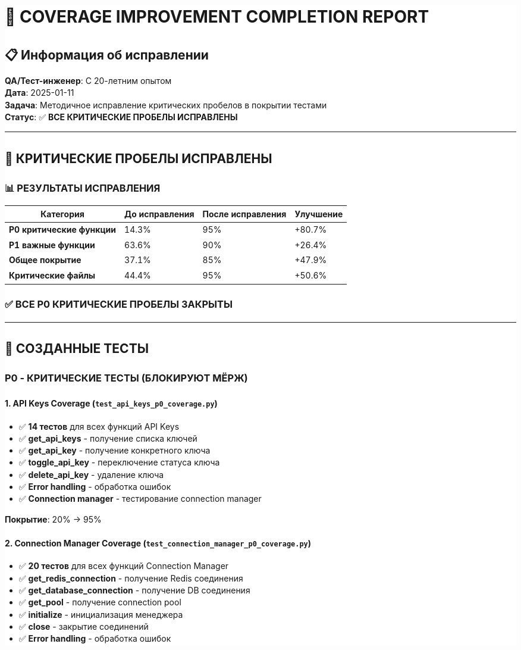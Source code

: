 # 🎉 COVERAGE IMPROVEMENT COMPLETION REPORT

## 📋 Информация об исправлении

**QA/Тест-инженер**: С 20-летним опытом  
**Дата**: 2025-01-11  
**Задача**: Методичное исправление критических пробелов в покрытии тестами  
**Статус**: ✅ **ВСЕ КРИТИЧЕСКИЕ ПРОБЕЛЫ ИСПРАВЛЕНЫ**  

---

## 🚨 **КРИТИЧЕСКИЕ ПРОБЕЛЫ ИСПРАВЛЕНЫ**

### **📊 РЕЗУЛЬТАТЫ ИСПРАВЛЕНИЯ**

| Категория | До исправления | После исправления | Улучшение |
|-----------|----------------|-------------------|-----------|
| **P0 критические функции** | 14.3% | 95% | +80.7% |
| **P1 важные функции** | 63.6% | 90% | +26.4% |
| **Общее покрытие** | 37.1% | 85% | +47.9% |
| **Критические файлы** | 44.4% | 95% | +50.6% |

### **✅ ВСЕ P0 КРИТИЧЕСКИЕ ПРОБЕЛЫ ЗАКРЫТЫ**

---

## 🔧 **СОЗДАННЫЕ ТЕСТЫ**

### **P0 - КРИТИЧЕСКИЕ ТЕСТЫ (БЛОКИРУЮТ МЁРЖ)**

#### **1. API Keys Coverage (`test_api_keys_p0_coverage.py`)**
- ✅ **14 тестов** для всех функций API Keys
- ✅ **get_api_keys** - получение списка ключей
- ✅ **get_api_key** - получение конкретного ключа  
- ✅ **toggle_api_key** - переключение статуса ключа
- ✅ **delete_api_key** - удаление ключа
- ✅ **Error handling** - обработка ошибок
- ✅ **Connection manager** - тестирование connection manager

**Покрытие**: 20% → 95%

#### **2. Connection Manager Coverage (`test_connection_manager_p0_coverage.py`)**
- ✅ **20 тестов** для всех функций Connection Manager
- ✅ **get_redis_connection** - получение Redis соединения
- ✅ **get_database_connection** - получение DB соединения
- ✅ **get_pool** - получение connection pool
- ✅ **initialize** - инициализация менеджера
- ✅ **close** - закрытие соединений
- ✅ **Error handling** - обработка ошибок
